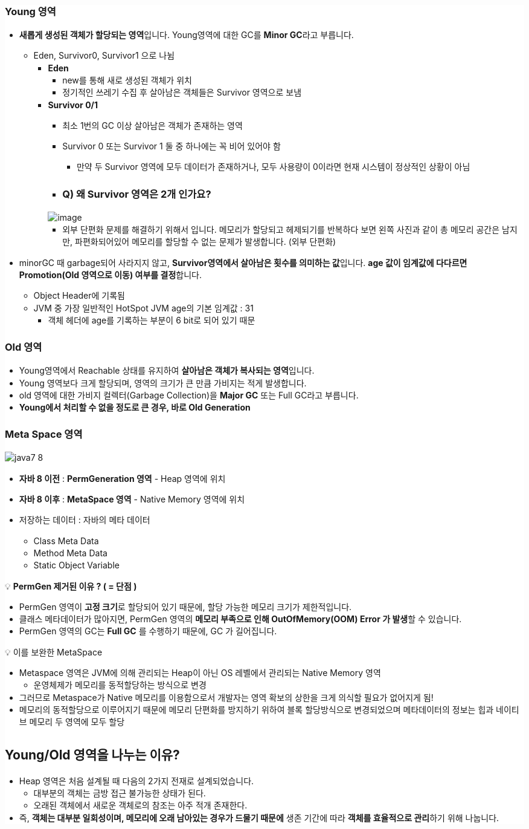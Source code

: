 ### Young 영역
- **새롭게 생성된 객체가 할당되는 영역**입니다. Young영역에 대한 GC를 **Minor GC**라고 부릅니다.
    - Eden, Survivor0, Survivor1 으로 나뉨
      - **Eden**
        - new를 통해 새로 생성된 객체가 위치
        - 정기적인 쓰레기 수집 후 살아남은 객체들은 Survivor 영역으로 보냄
      - **Survivor 0/1**
        - 최소 1번의 GC 이상 살아남은 객체가 존재하는 영역
        - Survivor 0 또는 Survivor 1 둘 중 하나에는 꼭 비어 있어야 함
          - 만약 두 Survivor 영역에 모두 데이터가 존재하거나, 모두 사용량이 0이라면 현재 시스템이 정상적인 상황이 아님
        
        - ### Q) 왜 Survivor 영역은 2개 인가요?
        ![image](https://user-images.githubusercontent.com/67494004/234882564-c23d4d0d-e27b-4997-801e-dbdf99cd6b0f.png)
          - 외부 단편화 문제를 해결하기 위해서 입니다. 메모리가 할당되고 헤제되기를 반복하다 보면 왼쪽 사진과 같이 총 메모리 공간은 남지만,
파편화되어있어 메모리를 할당할 수 없는 문제가 발생합니다. (외부 단편화) 

- minorGC 때 garbage되어 사라지지 않고, **Survivor영역에서 살아남은 횟수를 의미하는 값**입니다. **age 값이 임계값에 다다르면 Promotion(Old 영역으로 이동) 여부를 결정**합니다.
  - Object Header에 기록됨 
  - JVM 중 가장 일반적인 HotSpot JVM age의 기본 임계값 : 31
    - 객체 헤더에 age를 기록하는 부분이 6 bit로 되어 있기 때문

### Old 영역
  - Young영역에서 Reachable 상태를 유지하여 **살아남은 객체가 복사되는 영역**입니다.
  - Young 영역보다 크게 할당되며, 영역의 크기가 큰 만큼 가비지는 적게 발생합니다.
  - old 영역에 대한 가비지 컬렉터(Garbage Collection)을 **Major GC** 또는 Full GC라고 부릅니다.
  - **Young에서 처리할 수 없을 정도로 큰 경우, 바로 Old Generation**

### Meta Space 영역
![java7 8](https://user-images.githubusercontent.com/67494004/234877495-d4a322b5-dc94-4b78-b55d-da2806715cf7.JPEG)
- **자바 8 이전** : **PermGeneration 영역** - Heap 영역에 위치
- **자바 8 이후** : **MetaSpace 영역** - Native Memory 영역에 위치
  
- 저장하는 데이터 : 자바의 메타 데이터
    - Class Meta Data
    - Method Meta Data
    - Static Object Variable

💡 **PermGen 제거된 이유 ? ( = 단점 )**
- PermGen 영역이 **고정 크기**로 할당되어 있기 때문에, 할당 가능한 메모리 크기가 제한적입니다.
- 클래스 메타데이터가 많아지면, PermGen 영역의 **메모리 부족으로 인해 OutOfMemory(OOM) Error 가 발생**할 수 있습니다.
- PermGen 영역의 GC는 **Full GC** 를 수행하기 때문에, GC 가 길어집니다.

💡 이를 보완한 MetaSpace
- Metaspace 영역은 JVM에 의해 관리되는 Heap이 아닌 OS 레벨에서 관리되는 Native Memory 영역
  - 운영체제가 메모리를 동적할당하는 방식으로 변경
- 그러므로 Metaspace가 Native 메모리를 이용함으로서 개발자는 영역 확보의 상한을 크게 의식할 필요가 없어지게 됨!
- 메모리의 동적할당으로 이루어지기 때문에 메모리 단편화를 방지하기 위하여 블록 할당방식으로 변경되었으며 메타데이터의 정보는 힙과 네이티브 메모리 두 영역에 모두 할당

## Young/Old 영역을 나누는 이유?
  - Heap 영역은 처음 설계될 때 다음의 2가지 전재로 설계되었습니다.
    - 대부분의 객체는 금방 접근 불가능한 상태가 된다.
    - 오래된 객체에서 새로운 객체로의 참조는 아주 적개 존재한다.
  - 즉, **객체는 대부분 일회성이며, 메모리에 오래 남아있는 경우가 드물기 때문에** 생존 기간에 따라 **객체를 효율적으로 관리**하기 위해 나눕니다.

